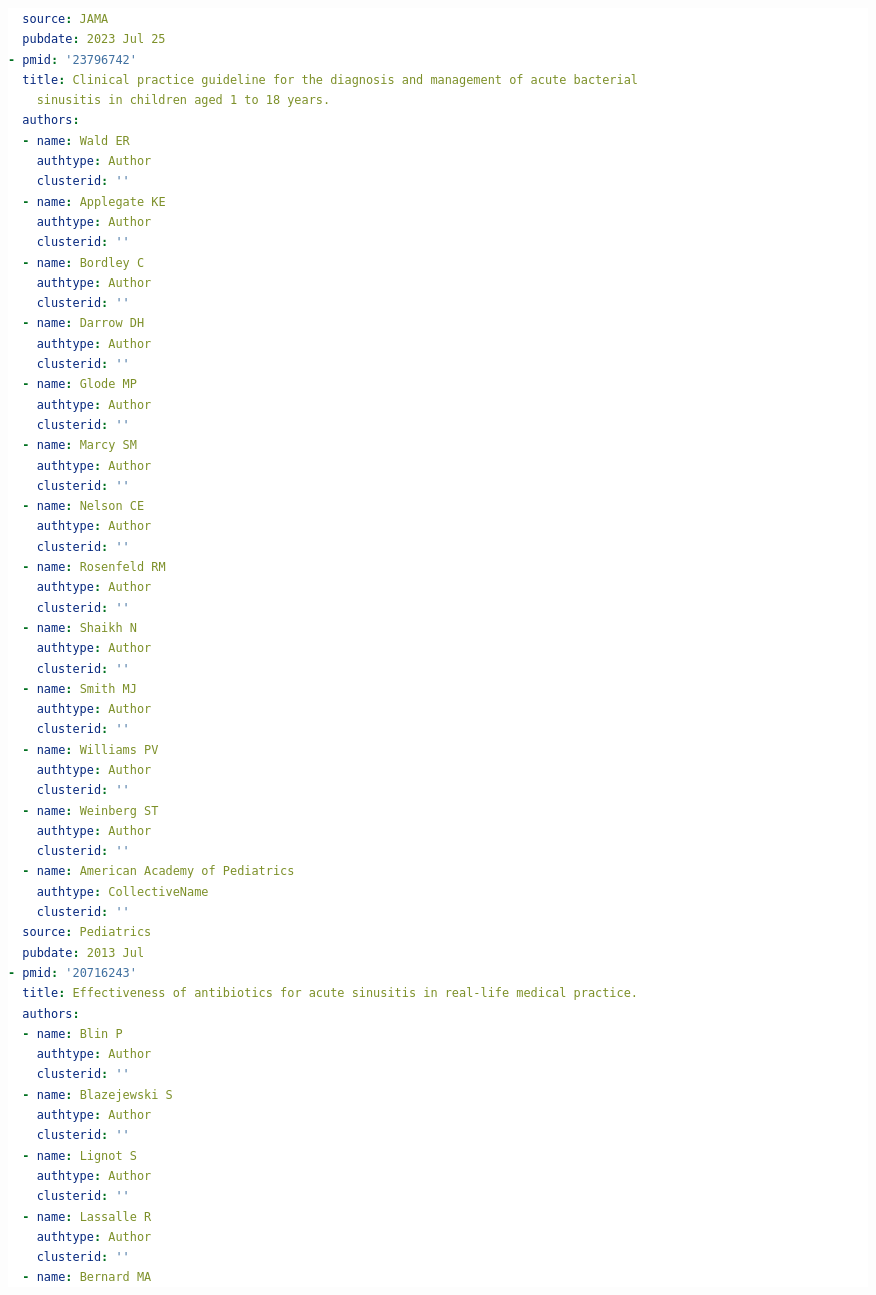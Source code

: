 ```yaml
  source: JAMA
  pubdate: 2023 Jul 25
- pmid: '23796742'
  title: Clinical practice guideline for the diagnosis and management of acute bacterial
    sinusitis in children aged 1 to 18 years.
  authors:
  - name: Wald ER
    authtype: Author
    clusterid: ''
  - name: Applegate KE
    authtype: Author
    clusterid: ''
  - name: Bordley C
    authtype: Author
    clusterid: ''
  - name: Darrow DH
    authtype: Author
    clusterid: ''
  - name: Glode MP
    authtype: Author
    clusterid: ''
  - name: Marcy SM
    authtype: Author
    clusterid: ''
  - name: Nelson CE
    authtype: Author
    clusterid: ''
  - name: Rosenfeld RM
    authtype: Author
    clusterid: ''
  - name: Shaikh N
    authtype: Author
    clusterid: ''
  - name: Smith MJ
    authtype: Author
    clusterid: ''
  - name: Williams PV
    authtype: Author
    clusterid: ''
  - name: Weinberg ST
    authtype: Author
    clusterid: ''
  - name: American Academy of Pediatrics
    authtype: CollectiveName
    clusterid: ''
  source: Pediatrics
  pubdate: 2013 Jul
- pmid: '20716243'
  title: Effectiveness of antibiotics for acute sinusitis in real-life medical practice.
  authors:
  - name: Blin P
    authtype: Author
    clusterid: ''
  - name: Blazejewski S
    authtype: Author
    clusterid: ''
  - name: Lignot S
    authtype: Author
    clusterid: ''
  - name: Lassalle R
    authtype: Author
    clusterid: ''
  - name: Bernard MA
```
